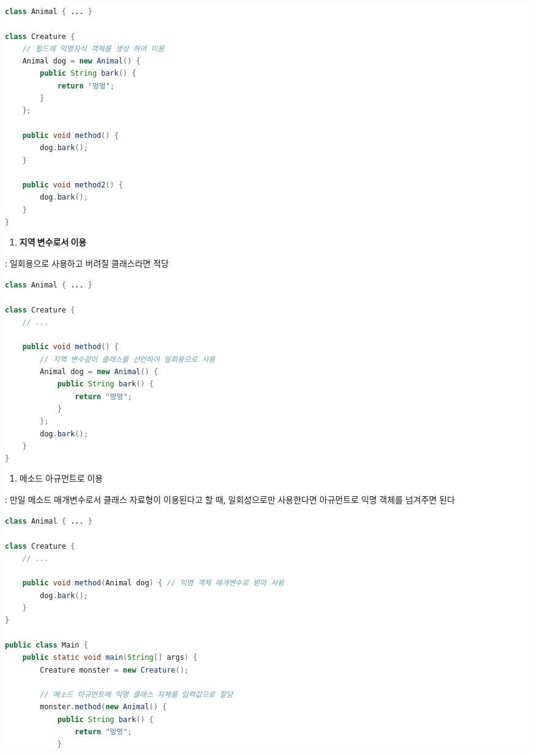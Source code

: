 ```java
class Animal { ... }

class Creature {
    // 필드에 익명자식 객체를 생성 하여 이용
    Animal dog = new Animal() {
        public String bark() {
            return "멍멍";
        }
    };

    public void method() {
        dog.bark();
    }
    
    public void method2() {
        dog.bark();
    }
}
```

1. **지역 변수로서 이용**

: 일회용으로 사용하고 버려질 클래스라면 적당

```java
class Animal { ... }

class Creature {
	// ...
    
    public void method() {
    	// 지역 변수같이 클래스를 선언하여 일회용으로 사용
        Animal dog = new Animal() {
            public String bark() {
                return "멍멍";
            }
        };
        dog.bark();
    }
}
```

1. 메소드 아규먼트로 이용

: 만일 메소드 매개변수로서 클래스 자료형이 이용된다고 할 때, 일회성으로만 사용한다면 아규먼트로 익명 객체를 넘겨주면 된다

```java
class Animal { ... }

class Creature {
	// ...
    
    public void method(Animal dog) { // 익명 객체 매개변수로 받아 사용
        dog.bark();
    }
}

public class Main {
    public static void main(String[] args) {
        Creature monster = new Creature();
        
        // 메소드 아규먼트에 익명 클래스 자체를 입력값으로 할당
        monster.method(new Animal() {
            public String bark() {
                return "멍멍";
            }
```